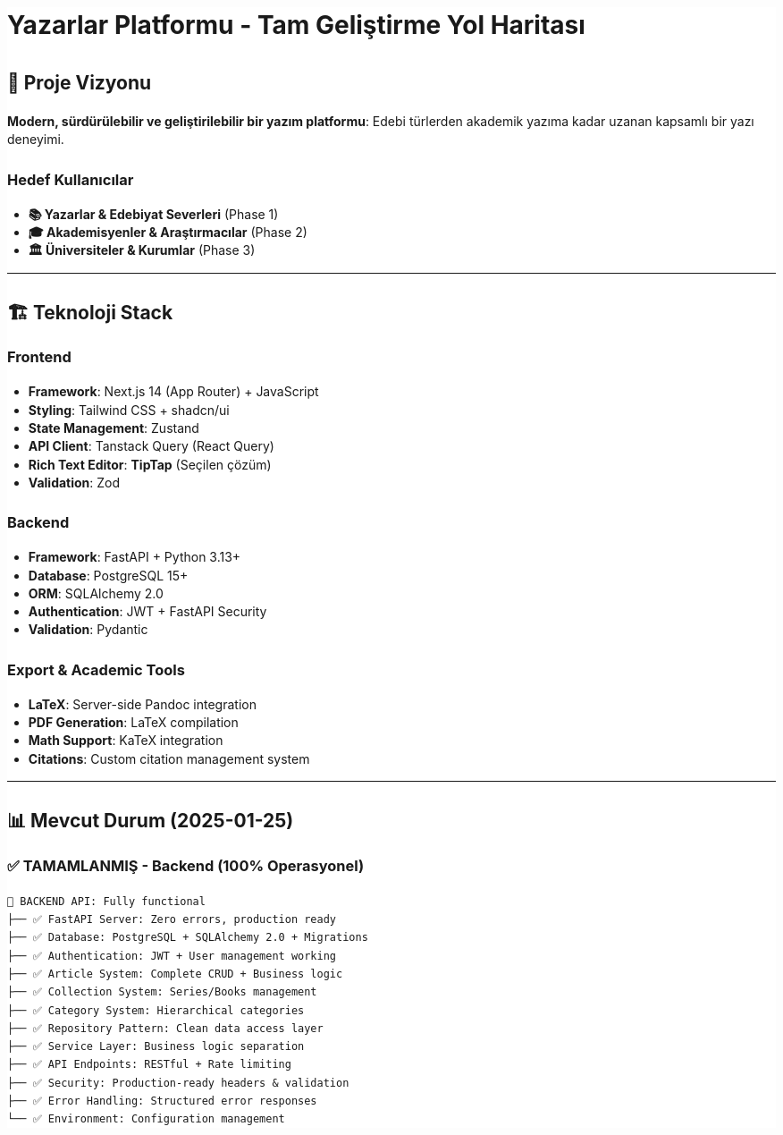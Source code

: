 # Yazarlar Platformu - Tam Geliştirme Yol Haritası

## 🎯 Proje Vizyonu

**Modern, sürdürülebilir ve geliştirilebilir bir yazım platformu**: Edebi türlerden akademik yazıma kadar uzanan kapsamlı bir yazı deneyimi.

### Hedef Kullanıcılar
- **📚 Yazarlar & Edebiyat Severleri** (Phase 1)
- **🎓 Akademisyenler & Araştırmacılar** (Phase 2)
- **🏛️ Üniversiteler & Kurumlar** (Phase 3)

---

## 🏗️ Teknoloji Stack

### Frontend
- **Framework**: Next.js 14 (App Router) + JavaScript
- **Styling**: Tailwind CSS + shadcn/ui
- **State Management**: Zustand
- **API Client**: Tanstack Query (React Query)
- **Rich Text Editor**: **TipTap** (Seçilen çözüm)
- **Validation**: Zod

### Backend
- **Framework**: FastAPI + Python 3.13+
- **Database**: PostgreSQL 15+
- **ORM**: SQLAlchemy 2.0
- **Authentication**: JWT + FastAPI Security
- **Validation**: Pydantic

### Export & Academic Tools
- **LaTeX**: Server-side Pandoc integration
- **PDF Generation**: LaTeX compilation
- **Math Support**: KaTeX integration
- **Citations**: Custom citation management system

---

## 📊 Mevcut Durum (2025-01-25)

### ✅ TAMAMLANMIŞ - Backend (100% Operasyonel)
```
🚀 BACKEND API: Fully functional
├── ✅ FastAPI Server: Zero errors, production ready
├── ✅ Database: PostgreSQL + SQLAlchemy 2.0 + Migrations
├── ✅ Authentication: JWT + User management working
├── ✅ Article System: Complete CRUD + Business logic
├── ✅ Collection System: Series/Books management
├── ✅ Category System: Hierarchical categories
├── ✅ Repository Pattern: Clean data access layer
├── ✅ Service Layer: Business logic separation
├── ✅ API Endpoints: RESTful + Rate limiting
├── ✅ Security: Production-ready headers & validation
├── ✅ Error Handling: Structured error responses
└── ✅ Environment: Configuration management
```
